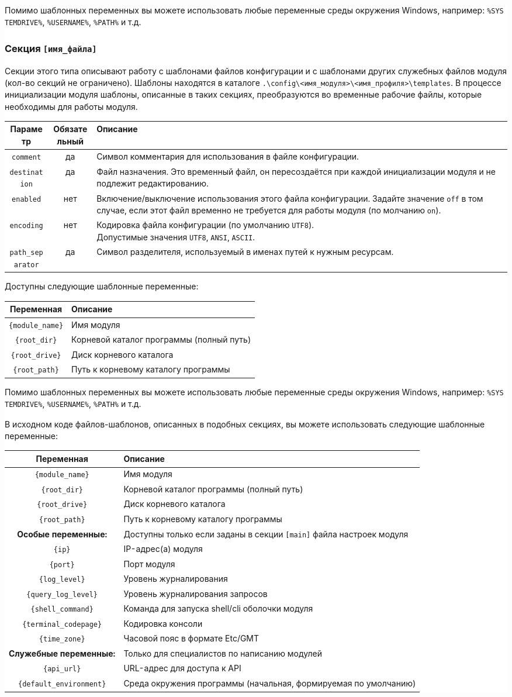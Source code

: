 Помимо шаблонных переменных вы можете использовать любые переменные среды окружения Windows, например: `%SYSTEMDRIVE%`, `%USERNAME%`, `%PATH%` и т.д.

### Секция `[имя_файла]` ###
Секции этого типа описывают работу с шаблонами файлов конфигурации и с шаблонами других служебных файлов модуля (кол-во секций не ограничено). Шаблоны находятся в каталоге `.\config\<имя_модуля>\<имя_профиля>\templates`. В процессе инициализации модуля шаблоны, описанные в таких секциях, преобразуются во временные рабочие файлы, которые необходимы для работы модуля.

| Параметр | Обязательный | Описание |
| :---: | :---: | :--- |
| `comment` | да | Символ комментария для использования в файле конфигурации. |
| `destination` | да | Файл назначения. Это временный файл, он пересоздаётся при каждой инициализации модуля и не подлежит редактированию. |
| `enabled` | нет | Включение/выключение использования этого файла конфигурации. Задайте значение `off` в том случае, если этот файл временно не требуется для работы модуля (по молчанию `on`). |
| `encoding` | нет | Кодировка файла конфигурации (по умолчанию `UTF8`).<br>Допустимые значения `UTF8`, `ANSI`, `ASCII`. |
| `path_separator` | да | Символ разделителя, используемый в именах путей к нужным ресурсам. |

Доступны следующие шаблонные переменные:

| Переменная | Описание |
| :---: | :--- |
| `{module_name}` | Имя модуля |
| `{root_dir}` | Корневой каталог программы (полный путь) |
| `{root_drive}` | Диск корневого каталога |
| `{root_path}` | Путь к корневому каталогу программы |

Помимо шаблонных переменных вы можете использовать любые переменные среды окружения Windows, например: `%SYSTEMDRIVE%`, `%USERNAME%`, `%PATH%` и т.д.

В исходном коде файлов-шаблонов, описанных в подобных секциях, вы можете использовать следующие шаблонные переменные:

| Переменная | Описание |
| :---: | :--- |
| `{module_name}` | Имя модуля |
| `{root_dir}` | Корневой каталог программы (полный путь) |
| `{root_drive}` | Диск корневого каталога |
| `{root_path}` | Путь к корневому каталогу программы |
| **Особые переменные:** | Доступны только если заданы в секции `[main]` файла настроек модуля |
| `{ip}` | IP-адрес(а) модуля |
| `{port}` | Порт модуля |
| `{log_level}` | Уровень журналирования |
| `{query_log_level}` | Уровень журналирования запросов |
| `{shell_command}` | Команда для запуска shell/cli оболочки модуля |
| `{terminal_codepage}` | Кодировка консоли |
| `{time_zone}` | Часовой пояс в формате Etc/GMT |
| **Служебные переменные:** | Только для специалистов по написанию модулей |
| `{api_url}` | URL-адрес для доступа к API |
| `{default_environment}` | Среда окружения программы (начальная, формируемая по умолчанию) |